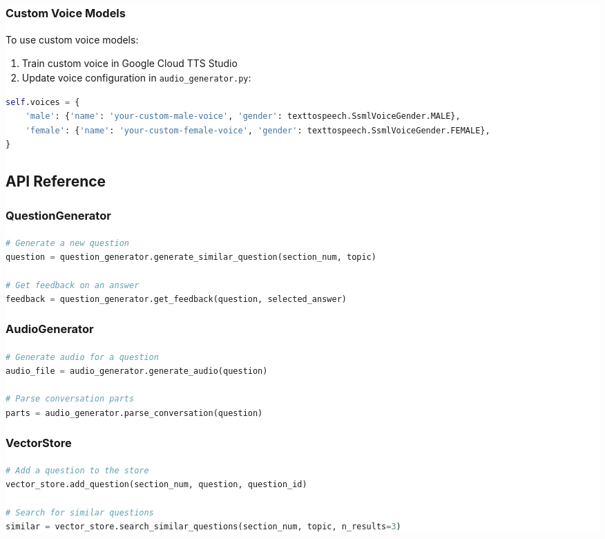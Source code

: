 ### Custom Voice Models

To use custom voice models:

1. Train custom voice in Google Cloud TTS Studio
2. Update voice configuration in `audio_generator.py`:

```python
self.voices = {
    'male': {'name': 'your-custom-male-voice', 'gender': texttospeech.SsmlVoiceGender.MALE},
    'female': {'name': 'your-custom-female-voice', 'gender': texttospeech.SsmlVoiceGender.FEMALE},
}
```

## API Reference

### QuestionGenerator

```python
# Generate a new question
question = question_generator.generate_similar_question(section_num, topic)

# Get feedback on an answer
feedback = question_generator.get_feedback(question, selected_answer)
```

### AudioGenerator

```python
# Generate audio for a question
audio_file = audio_generator.generate_audio(question)

# Parse conversation parts
parts = audio_generator.parse_conversation(question)
```

### VectorStore

```python
# Add a question to the store
vector_store.add_question(section_num, question, question_id)

# Search for similar questions
similar = vector_store.search_similar_questions(section_num, topic, n_results=3)
```